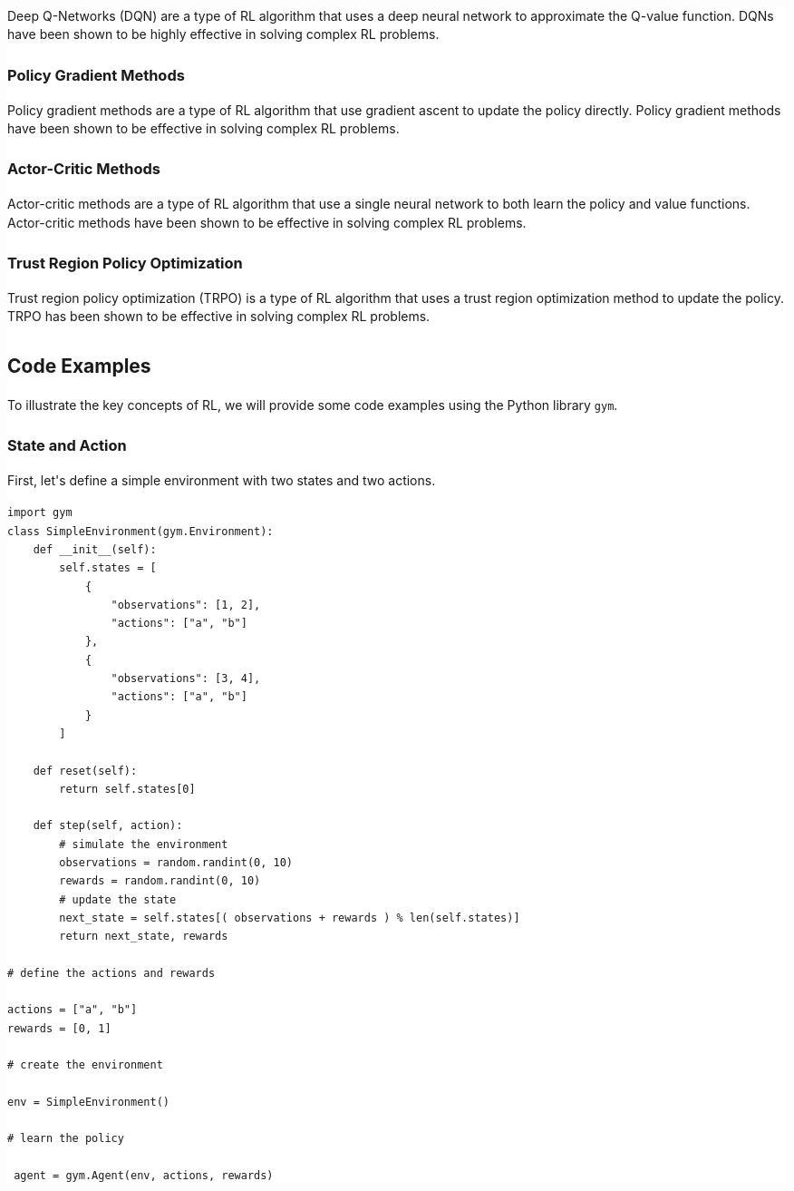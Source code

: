 Deep Q-Networks (DQN) are a type of RL algorithm that uses a deep neural network to approximate the Q-value function. DQNs have been shown to be highly effective in solving complex RL problems.
### Policy Gradient Methods

Policy gradient methods are a type of RL algorithm that use gradient ascent to update the policy directly. Policy gradient methods have been shown to be effective in solving complex RL problems.
### Actor-Critic Methods

Actor-critic methods are a type of RL algorithm that use a single neural network to both learn the policy and value functions. Actor-critic methods have been shown to be effective in solving complex RL problems.
### Trust Region Policy Optimization

Trust region policy optimization (TRPO) is a type of RL algorithm that uses a trust region optimization method to update the policy. TRPO has been shown to be effective in solving complex RL problems.

Code Examples
------------------------

To illustrate the key concepts of RL, we will provide some code examples using the Python library `gym`.
### State and Action

First, let's define a simple environment with two states and two actions.
```
import gym
class SimpleEnvironment(gym.Environment):
    def __init__(self):
        self.states = [
            {
                "observations": [1, 2],
                "actions": ["a", "b"]
            },
            {
                "observations": [3, 4],
                "actions": ["a", "b"]
            }
        ]

    def reset(self):
        return self.states[0]

    def step(self, action):
        # simulate the environment
        observations = random.randint(0, 10)
        rewards = random.randint(0, 10)
        # update the state
        next_state = self.states[( observations + rewards ) % len(self.states)]
        return next_state, rewards

# define the actions and rewards

actions = ["a", "b"]
rewards = [0, 1]

# create the environment

env = SimpleEnvironment()

# learn the policy

 agent = gym.Agent(env, actions, rewards)
```